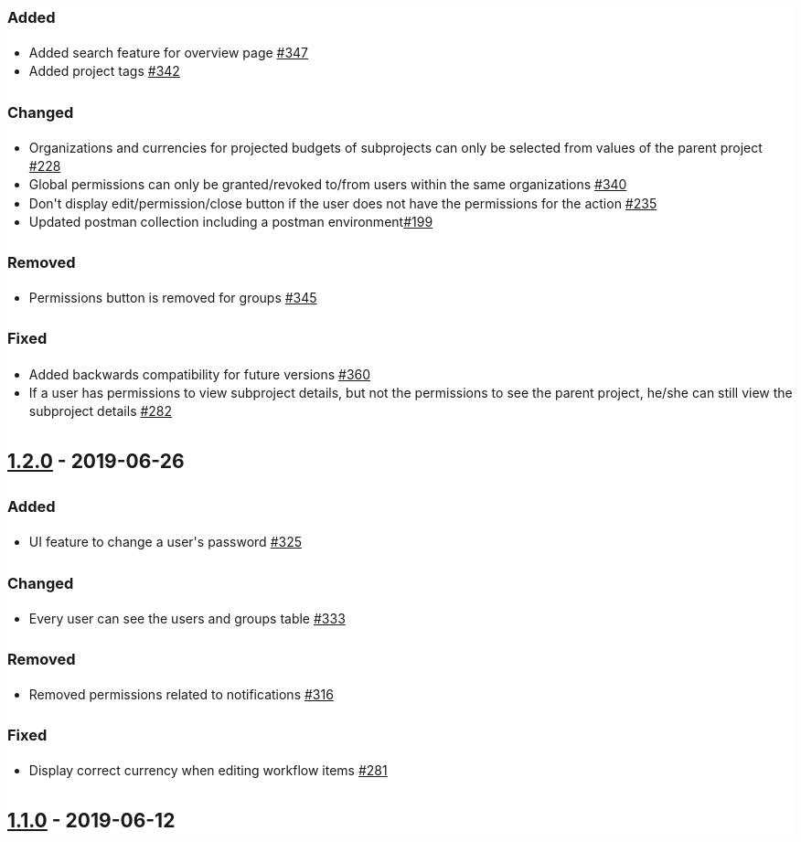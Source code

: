 ### Added

- Added search feature for overview page [#347](https://github.com/openkfw/TruBudget/issues/347)
- Added project tags [#342](https://github.com/openkfw/TruBudget/issues/342)

### Changed

- Organizations and currencies for projected budgets of subprojects can only be selected from values of the parent
  project [#228](https://github.com/openkfw/TruBudget/issues/228)
- Global permissions can only be granted/revoked to/from users within the same
  organizations [#340](https://github.com/openkfw/TruBudget/issues/340)
- Don't display edit/permission/close button if the user does not have the permissions for the
  action [#235](https://github.com/openkfw/TruBudget/issues/235)
- Updated postman collection including a postman environment[#199](https://github.com/openkfw/TruBudget/issues/199)

### Removed

- Permissions button is removed for groups [#345](https://github.com/openkfw/TruBudget/issues/345)

### Fixed

- Added backwards compatibility for future versions [#360](https://github.com/openkfw/TruBudget/issues/360)
- If a user has permissions to view subproject details, but not the permissions to see the parent project, he/she can
  still view the subproject details [#282](https://github.com/openkfw/TruBudget/issues/282)

## [1.2.0] - 2019-06-26

### Added

- UI feature to change a user's password [#325](https://github.com/openkfw/TruBudget/issues/325)

### Changed

- Every user can see the users and groups table [#333](https://github.com/openkfw/TruBudget/issues/333)

### Removed

- Removed permissions related to notifications [#316](https://github.com/openkfw/TruBudget/issues/316)

### Fixed

- Display correct currency when editing workflow items [#281](https://github.com/openkfw/TruBudget/issues/281)

## [1.1.0] - 2019-06-12


[unreleased]: https://github.com/openkfw/TruBudget/compare/v2.16.0...main
[2.16.0]: https://github.com/openkfw/TruBudget/compare/v2.15.0...v2.16.0
[2.15.0]: https://github.com/openkfw/TruBudget/compare/v2.14.0...v2.15.0
[2.14.0]: https://github.com/openkfw/TruBudget/compare/v2.13.0...v2.14.0
[2.13.0]: https://github.com/openkfw/TruBudget/compare/v2.12.0...v2.13.0
[2.12.0]: https://github.com/openkfw/TruBudget/compare/v2.11.0...v2.12.0
[2.11.0]: https://github.com/openkfw/TruBudget/compare/v2.10.0...v2.11.0
[2.10.0]: https://github.com/openkfw/TruBudget/compare/v2.9.0...v2.10.0
[2.9.0]: https://github.com/openkfw/TruBudget/compare/v2.9.0...v2.9.0
[2.8.0]: https://github.com/openkfw/TruBudget/compare/v2.7.0...v2.8.0
[2.7.0]: https://github.com/openkfw/TruBudget/compare/v2.6.0...v2.7.0
[2.6.0]: https://github.com/openkfw/TruBudget/compare/v2.5.0...v2.6.0
[2.5.0]: https://github.com/openkfw/TruBudget/compare/v2.4.0...v2.5.0
[2.4.0]: https://github.com/openkfw/TruBudget/compare/v2.3.0...v2.4.0
[2.3.0]: https://github.com/openkfw/TruBudget/compare/v2.2.1...v2.3.0
[2.2.1]: https://github.com/openkfw/TruBudget/compare/v2.2.0...v2.2.1
[2.2.0]: https://github.com/openkfw/TruBudget/compare/v2.1.0...v2.2.0
[2.1.0]: https://github.com/openkfw/TruBudget/compare/v2.0.1...v2.1.0
[2.0.1]: https://github.com/openkfw/TruBudget/compare/v2.0.0...v2.0.1
[2.0.0]: https://github.com/openkfw/TruBudget/compare/v1.30.0...v2.0.0
[1.30.0]: https://github.com/openkfw/TruBudget/compare/v1.29.0...v1.30.0
[1.29.0]: https://github.com/openkfw/TruBudget/compare/v1.28.1...v1.29.0
[1.28.1]: https://github.com/openkfw/TruBudget/compare/v1.28.0...v1.28.1
[1.28.0]: https://github.com/openkfw/TruBudget/compare/v1.27.0...v1.28.0
[1.27.0]: https://github.com/openkfw/TruBudget/compare/v1.26.0...v1.27.0
[1.26.0]: https://github.com/openkfw/TruBudget/compare/v1.25.0...v1.26.0
[1.25.0]: https://github.com/openkfw/TruBudget/compare/v1.24.0...v1.25.0
[1.24.0]: https://github.com/openkfw/TruBudget/compare/v1.23.0...v1.24.0
[1.23.0]: https://github.com/openkfw/TruBudget/compare/v1.22.0...v1.23.0
[1.22.0]: https://github.com/openkfw/TruBudget/compare/v1.21.0...v1.22.0
[1.21.0]: https://github.com/openkfw/TruBudget/compare/v1.20.0...v1.21.0
[1.20.0]: https://github.com/openkfw/TruBudget/compare/v1.19.1...v1.20.0
[1.19.1]: https://github.com/openkfw/TruBudget/compare/v1.19.0...v1.19.1
[1.19.0]: https://github.com/openkfw/TruBudget/compare/v1.18.0...v1.19.0
[1.18.0]: https://github.com/openkfw/TruBudget/compare/v1.17.0...v1.18.0
[1.17.0]: https://github.com/openkfw/TruBudget/compare/v1.16.0...v1.17.0
[1.16.0]: https://github.com/openkfw/TruBudget/compare/v1.15.0...v1.16.0
[1.15.0]: https://github.com/openkfw/TruBudget/compare/v1.14.0...v1.15.0
[1.14.0]: https://github.com/openkfw/TruBudget/compare/v1.13.0...v1.14.0
[1.13.0]: https://github.com/openkfw/TruBudget/compare/v1.12.0...v1.13.0
[1.12.0]: https://github.com/openkfw/TruBudget/compare/v1.11.0...v1.12.0
[1.11.0]: https://github.com/openkfw/TruBudget/compare/v1.10.0...v1.11.0
[1.10.0]: https://github.com/openkfw/TruBudget/compare/v1.9.0...v1.10.0
[1.9.0]: https://github.com/openkfw/TruBudget/compare/v1.8.0...v1.9.0
[1.8.0]: https://github.com/openkfw/TruBudget/compare/v1.7.0...v1.8.0
[1.7.0]: https://github.com/openkfw/TruBudget/compare/v1.6.0...v1.7.0
[1.6.0]: https://github.com/openkfw/TruBudget/compare/v1.5.0...v1.6.0
[1.5.0]: https://github.com/openkfw/TruBudget/compare/v1.4.1...v1.5.0
[1.4.1]: https://github.com/openkfw/TruBudget/compare/v1.4.0...v1.4.1
[1.4.0]: https://github.com/openkfw/TruBudget/compare/v1.3.0...v1.4.0
[1.3.0]: https://github.com/openkfw/TruBudget/compare/v1.2.0...v1.3.0
[1.2.0]: https://github.com/openkfw/TruBudget/compare/v1.1.0...v1.2.0
[1.1.0]: https://github.com/openkfw/TruBudget/compare/v1.0.1...v1.1.0
[1.0.1]: https://github.com/openkfw/TruBudget/compare/v1.0.0...v1.0.1
[1.0.0]: https://github.com/openkfw/TruBudget/compare/v1.0.0-beta.9...v1.0.0
[1.0.0-beta.9]: https://github.com/openkfw/TruBudget/compare/v1.0.0-beta.8...v1.0.0-beta.9
[1.0.0-beta.8]: https://github.com/openkfw/TruBudget/compare/v1.0.0-beta.7...v1.0.0-beta.8
[1.0.0-beta.7]: https://github.com/openkfw/TruBudget/compare/v1.0.0-beta.6...v1.0.0-beta.7
[1.0.0-beta.6]: https://github.com/openkfw/TruBudget/compare/v1.0.0-beta.5...v1.0.0-beta.6
[1.0.0-beta.5]: https://github.com/openkfw/TruBudget/compare/v1.0.0-beta.4...v1.0.0-beta.5
[1.0.0-beta.4]: https://github.com/openkfw/TruBudget/compare/v1.0.0-beta.3...v1.0.0-beta.4
[1.0.0-beta.3]: https://github.com/openkfw/TruBudget/compare/v1.0.0-beta.2...v1.0.0-beta.3
[1.0.0-beta.2]: https://github.com/openkfw/TruBudget/compare/v1.0.0-beta.1...v1.0.0-beta.2